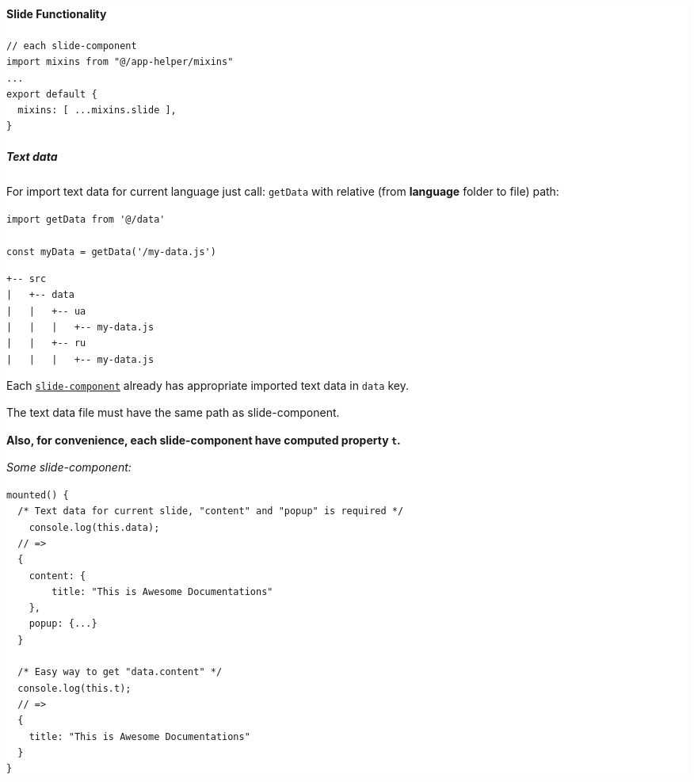 #### Slide Functionality
```
// each slide-component
import mixins from "@/app-helper/mixins"
...
export default {
  mixins: [ ...mixins.slide ],
}
```

##### Text data 

For import text data for current language just call: `getData` with relative (from **language** folder to file) path:

```
import getData from '@/data'

const myData = getData('/my-data.js')
``` 

```
+-- src
|   +-- data
|   |   +-- ua
|   |   |   +-- my-data.js
|   |   +-- ru
|   |   |   +-- my-data.js
```

Each [`slide-component`](#slide-component) already has appropriate imported text data in `data` key.

The text data file must have the same path as slide-component.

**Also, for convenience, each slide-component have computed property `t`.**

*Some slide-component:*

```
mounted() {
  /* Text data for current slide, "content" and "popup" is required */
	console.log(this.data); 
  // => 
  { 
  	content: {
      	title: "This is Awesome Documentations"
    },  
    popup: {...} 
  }

  /* Easy way to get "data.content" */
  console.log(this.t); 
  // =>
  {
  	title: "This is Awesome Documentations"
  }
}
```
